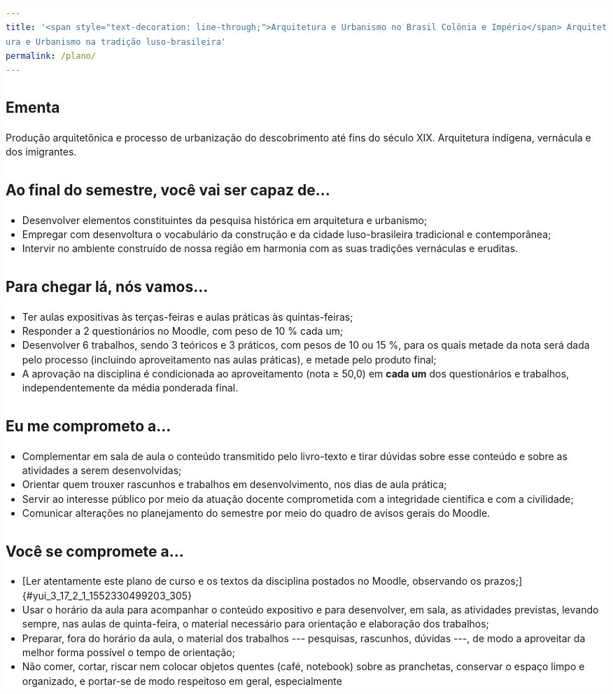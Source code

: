 ```yaml
---
title: '<span style="text-decoration: line-through;">Arquitetura e Urbanismo no Brasil Colônia e Império</span> Arquitetura e Urbanismo na tradição luso-brasileira'
permalink: /plano/
---
```


## Ementa ##

Produção arquitetônica e processo de urbanização do descobrimento até
fins do século XIX. Arquitetura indígena, vernácula e dos imigrantes.

## Ao final do semestre, você vai ser capaz de... ##

-   Desenvolver elementos constituintes da pesquisa histórica em
    arquitetura e urbanismo;
-   Empregar com desenvoltura o vocabulário da construção e da cidade
    luso-brasileira tradicional e contemporânea;
-   Intervir no ambiente construído de nossa região em harmonia com as
    suas tradições vernáculas e eruditas.

## Para chegar lá, nós vamos... ##

-   Ter aulas expositivas às terças-feiras e aulas práticas às
    quintas-feiras;
-   Responder a 2 questionários no Moodle, com peso de 10 % cada um;
-   Desenvolver 6 trabalhos, sendo 3 teóricos e 3 práticos, com pesos de
    10 ou 15 %, para os quais metade da nota será dada pelo processo
    (incluindo aproveitamento nas aulas práticas), e metade pelo produto
    final;
-   A aprovação na disciplina é condicionada ao aproveitamento (nota ≥
    50,0) em **cada um** dos questionários e trabalhos,
    independentemente da média ponderada final.

## Eu me comprometo a... ##

-   Complementar em sala de aula o conteúdo transmitido pelo livro-texto
    e tirar dúvidas sobre esse conteúdo e sobre as atividades a serem
    desenvolvidas;
-   Orientar quem trouxer rascunhos e trabalhos em desenvolvimento, nos
    dias de aula prática;
-   Servir ao interesse público por meio da atuação docente comprometida
    com a integridade científica e com a civilidade;
-   Comunicar alterações no planejamento do semestre por meio do quadro
    de avisos gerais do Moodle.

## Você se compromete a... ##

-   [Ler atentamente este plano de curso e os textos da disciplina
    postados no Moodle, observando os
    prazos;]{#yui_3_17_2_1_1552330499203_305}
-   Usar o horário da aula para acompanhar o conteúdo expositivo e para
    desenvolver, em sala, as atividades previstas, levando sempre, nas
    aulas de quinta-feira, o material necessário para orientação e
    elaboração dos trabalhos;
-   Preparar, fora do horário da aula, o material dos trabalhos ---
    pesquisas, rascunhos, dúvidas ---, de modo a aproveitar da melhor
    forma possível o tempo de orientação;
-   Não comer, cortar, riscar nem colocar objetos quentes (café,
    notebook) sobre as pranchetas, conservar o espaço limpo e
    organizado, e portar-se de modo respeitoso em geral, especialmente